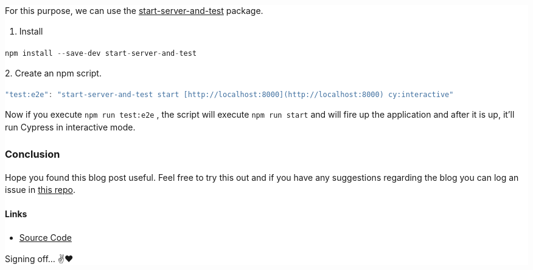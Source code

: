 For this purpose, we can use the [start-server-and-test](https://www.npmjs.com/package/start-server-and-test) package.

1.  Install

```js
npm install --save-dev start-server-and-test
```

2\. Create an npm script.

```js
"test:e2e": "start-server-and-test start [http://localhost:8000](http://localhost:8000) cy:interactive"
```

Now if you execute `npm run test:e2e` , the script will execute `npm run start` and will fire up the application and after it is up, it’ll run Cypress in interactive mode.

### Conclusion

Hope you found this blog post useful. Feel free to try this out and if you have any suggestions regarding the blog you can log an issue in [this repo](https://github.com/brionmario/blog-resources/issues).

#### Links

*   [Source Code](https://github.com/brionmario/gatsby-starter/tree/init-cypress-e2e)

Signing off… ✌️❤️
